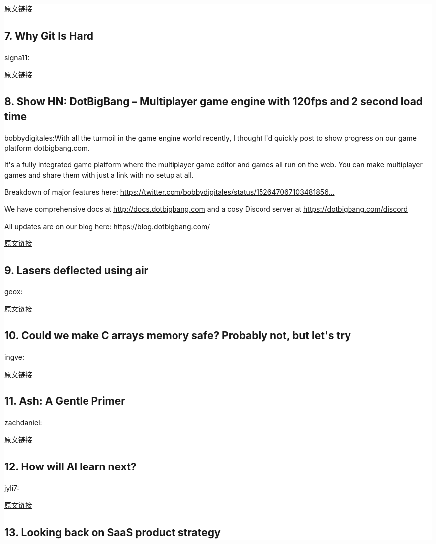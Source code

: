 [原文链接](https://www.thecollector.com/what-is-appropriation-in-art/)

## 7. Why Git Is Hard

signa11:

[原文链接](https://roadrunnertwice.dreamwidth.org/596185.html)

## 8. Show HN: DotBigBang – Multiplayer game engine with 120fps and 2 second load time

bobbydigitales:With all the turmoil in the game engine world recently, I thought I&#x27;d quickly post to show progress on our game platform dotbigbang.com.<p>It&#x27;s a fully integrated game platform where the multiplayer game editor and games all run on the web. You can make multiplayer games and share them with just a link with no setup at all.<p>Breakdown of major features here: <a href="https:&#x2F;&#x2F;twitter.com&#x2F;bobbydigitales&#x2F;status&#x2F;1526470671034818561" rel="nofollow noreferrer">https:&#x2F;&#x2F;twitter.com&#x2F;bobbydigitales&#x2F;status&#x2F;152647067103481856...</a><p>We have comprehensive docs at <a href="http:&#x2F;&#x2F;docs.dotbigbang.com" rel="nofollow noreferrer">http:&#x2F;&#x2F;docs.dotbigbang.com</a> and a cosy Discord server at <a href="https:&#x2F;&#x2F;dotbigbang.com&#x2F;discord" rel="nofollow noreferrer">https:&#x2F;&#x2F;dotbigbang.com&#x2F;discord</a><p>All updates are on our blog here: <a href="https:&#x2F;&#x2F;blog.dotbigbang.com&#x2F;" rel="nofollow noreferrer">https:&#x2F;&#x2F;blog.dotbigbang.com&#x2F;</a>

[原文链接](https://dotbigbang.com/game/1af877e9bfdb47088611f55982b7570f/prestons-diamond-wars?mp=playdw)

## 9. Lasers deflected using air

geox:

[原文链接](https://www.desy.de/news/news_search/index_eng.html?openDirectAnchor=2951&two_columns=0)

## 10. Could we make C arrays memory safe? Probably not, but let's try

ingve:

[原文链接](https://nibblestew.blogspot.com/2023/10/could-we-make-c-arrays-memory.html)

## 11. Ash: A Gentle Primer

zachdaniel:

[原文链接](https://jon.hk/elixir/ash/a-gentle-primer-to-ash/)

## 12. How will AI learn next?

jyli7:

[原文链接](https://www.newyorker.com/science/annals-of-artificial-intelligence/how-will-ai-learn-next)

## 13. Looking back on SaaS product strategy
